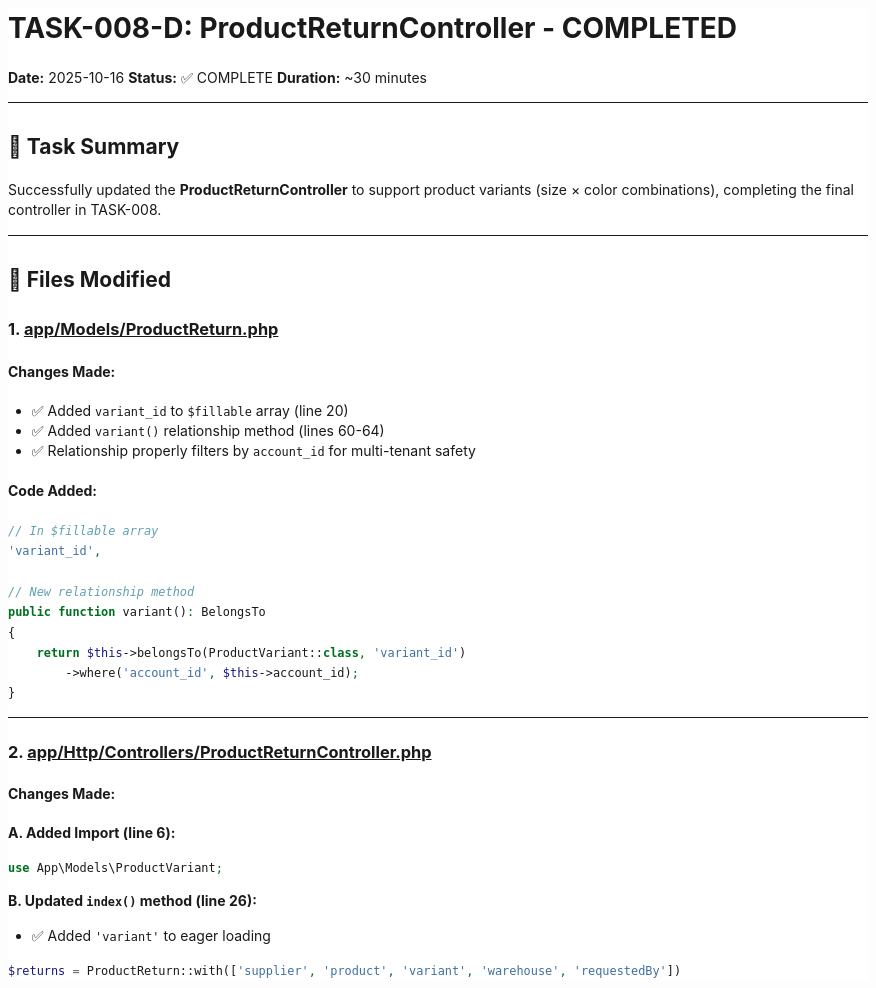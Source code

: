 # TASK-008-D: ProductReturnController - COMPLETED

**Date:** 2025-10-16
**Status:** ✅ COMPLETE
**Duration:** ~30 minutes

---

## 🎯 Task Summary

Successfully updated the **ProductReturnController** to support product variants (size × color combinations), completing the final controller in TASK-008.

---

## 📝 Files Modified

### 1. [app/Models/ProductReturn.php](../xpos/app/Models/ProductReturn.php)

#### Changes Made:
- ✅ Added `variant_id` to `$fillable` array (line 20)
- ✅ Added `variant()` relationship method (lines 60-64)
- ✅ Relationship properly filters by `account_id` for multi-tenant safety

#### Code Added:
```php
// In $fillable array
'variant_id',

// New relationship method
public function variant(): BelongsTo
{
    return $this->belongsTo(ProductVariant::class, 'variant_id')
        ->where('account_id', $this->account_id);
}
```

---

### 2. [app/Http/Controllers/ProductReturnController.php](../xpos/app/Http/Controllers/ProductReturnController.php)

#### Changes Made:

**A. Added Import (line 6):**
```php
use App\Models\ProductVariant;
```

**B. Updated `index()` method (line 26):**
- ✅ Added `'variant'` to eager loading
```php
$returns = ProductReturn::with(['supplier', 'product', 'variant', 'warehouse', 'requestedBy'])
```
